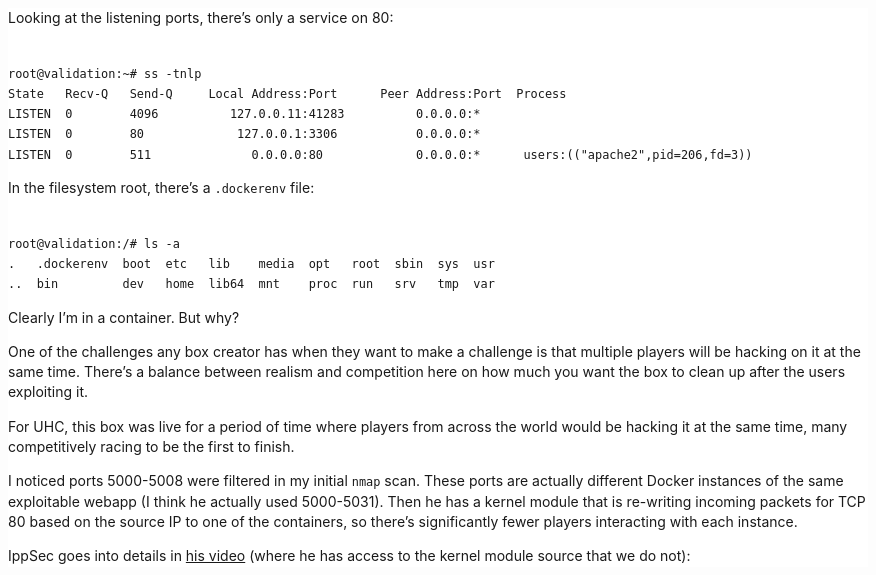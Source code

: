 Looking at the listening ports, there’s only a service on 80:

```

root@validation:~# ss -tnlp 
State   Recv-Q   Send-Q     Local Address:Port      Peer Address:Port  Process  
LISTEN  0        4096          127.0.0.11:41283          0.0.0.0:*              
LISTEN  0        80             127.0.0.1:3306           0.0.0.0:*              
LISTEN  0        511              0.0.0.0:80             0.0.0.0:*      users:(("apache2",pid=206,fd=3))

```

In the filesystem root, there’s a `.dockerenv` file:

```

root@validation:/# ls -a
.   .dockerenv  boot  etc   lib    media  opt   root  sbin  sys  usr
..  bin         dev   home  lib64  mnt    proc  run   srv   tmp  var

```

Clearly I’m in a container. But why?

One of the challenges any box creator has when they want to make a challenge is that multiple players will be hacking on it at the same time. There’s a balance between realism and competition here on how much you want the box to clean up after the users exploiting it.

For UHC, this box was live for a period of time where players from across the world would be hacking it at the same time, many competitively racing to be the first to finish.

I noticed ports 5000-5008 were filtered in my initial `nmap` scan. These ports are actually different Docker instances of the same exploitable webapp (I think he actually used 5000-5031). Then he has a kernel module that is re-writing incoming packets for TCP 80 based on the source IP to one of the containers, so there’s significantly fewer players interacting with each instance.

IppSec goes into details in [his video](https://www.youtube.com/watch?v=UqoVQ4dbYaI) (where he has access to the kernel module source that we do not):